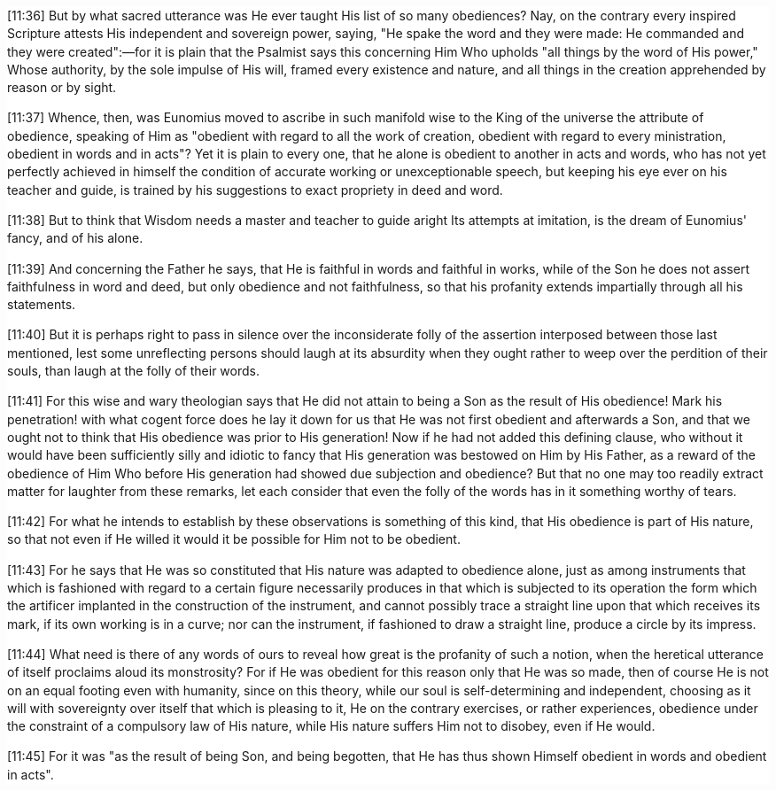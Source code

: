 [11:36] But by what sacred utterance was He ever taught His list of so many obediences? Nay, on the contrary every inspired Scripture attests His independent and sovereign power, saying, "He spake the word and they were made: He commanded and they were created":—for it is plain that the Psalmist says this concerning Him Who upholds "all things by the word of His power," Whose authority, by the sole impulse of His will, framed every existence and nature, and all things in the creation apprehended by reason or by sight.

[11:37] Whence, then, was Eunomius moved to ascribe in such manifold wise to the King of the universe the attribute of obedience, speaking of Him as "obedient with regard to all the work of creation, obedient with regard to every ministration, obedient in words and in acts"? Yet it is plain to every one, that he alone is obedient to another in acts and words, who has not yet perfectly achieved in himself the condition of accurate working or unexceptionable speech, but keeping his eye ever on his teacher and guide, is trained by his suggestions to exact propriety in deed and word.

[11:38] But to think that Wisdom needs a master and teacher to guide aright Its attempts at imitation, is the dream of Eunomius' fancy, and of his alone.

[11:39] And concerning the Father he says, that He is faithful in words and faithful in works, while of the Son he does not assert faithfulness in word and deed, but only obedience and not faithfulness, so that his profanity extends impartially through all his statements.

[11:40] But it is perhaps right to pass in silence over the inconsiderate folly of the assertion interposed between those last mentioned, lest some unreflecting persons should laugh at its absurdity when they ought rather to weep over the perdition of their souls, than laugh at the folly of their words.

[11:41] For this wise and wary theologian says that He did not attain to being a Son as the result of His obedience! Mark his penetration! with what cogent force does he lay it down for us that He was not first obedient and afterwards a Son, and that we ought not to think that His obedience was prior to His generation! Now if he had not added this defining clause, who without it would have been sufficiently silly and idiotic to fancy that His generation was bestowed on Him by His Father, as a reward of the obedience of Him Who before His generation had showed due subjection and obedience? But that no one may too readily extract matter for laughter from these remarks, let each consider that even the folly of the words has in it something worthy of tears.

[11:42] For what he intends to establish by these observations is something of this kind, that His obedience is part of His nature, so that not even if He willed it would it be possible for Him not to be obedient.

[11:43] For he says that He was so constituted that His nature was adapted to obedience alone, just as among instruments that which is fashioned with regard to a certain figure necessarily produces in that which is subjected to its operation the form which the artificer implanted in the construction of the instrument, and cannot possibly trace a straight line upon that which receives its mark, if its own working is in a curve; nor can the instrument, if fashioned to draw a straight line, produce a circle by its impress.

[11:44] What need is there of any words of ours to reveal how great is the profanity of such a notion, when the heretical utterance of itself proclaims aloud its monstrosity? For if He was obedient for this reason only that He was so made, then of course He is not on an equal footing even with humanity, since on this theory, while our soul is self-determining and independent, choosing as it will with sovereignty over itself that which is pleasing to it, He on the contrary exercises, or rather experiences, obedience under the constraint of a compulsory law of His nature, while His nature suffers Him not to disobey, even if He would.

[11:45] For it was "as the result of being Son, and being begotten, that He has thus shown Himself obedient in words and obedient in acts".
